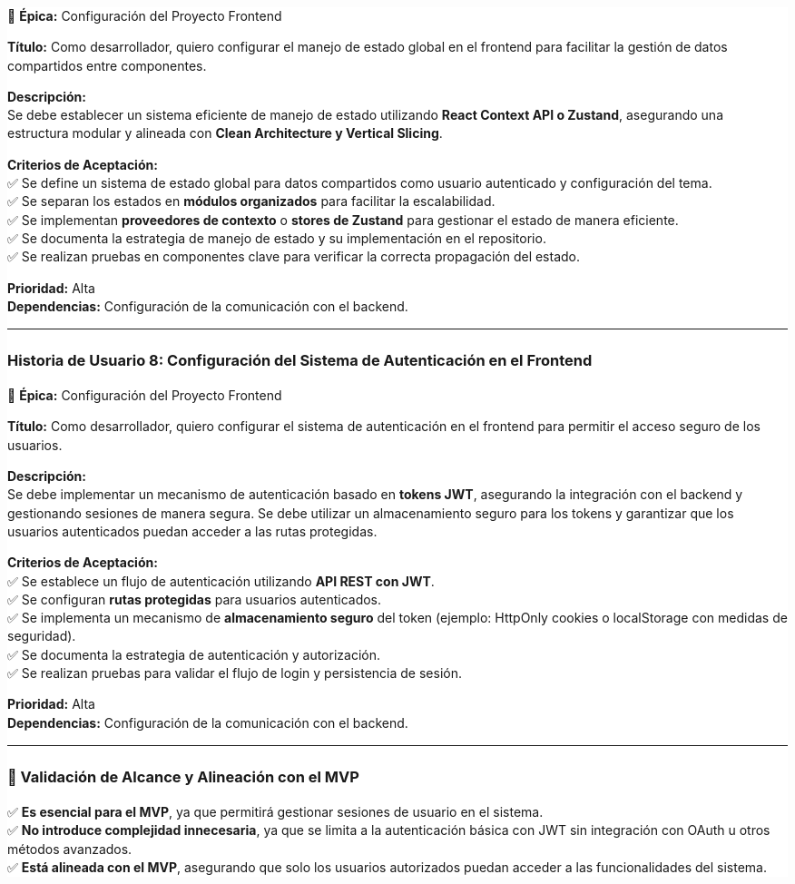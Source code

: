 📌 **Épica:** Configuración del Proyecto Frontend

**Título:** Como desarrollador, quiero configurar el manejo de estado global en el frontend para facilitar la gestión de datos compartidos entre componentes.

**Descripción:**  
Se debe establecer un sistema eficiente de manejo de estado utilizando **React Context API o Zustand**, asegurando una estructura modular y alineada con **Clean Architecture y Vertical Slicing**.

**Criterios de Aceptación:**  
✅ Se define un sistema de estado global para datos compartidos como usuario autenticado y configuración del tema.  
✅ Se separan los estados en **módulos organizados** para facilitar la escalabilidad.  
✅ Se implementan **proveedores de contexto** o **stores de Zustand** para gestionar el estado de manera eficiente.  
✅ Se documenta la estrategia de manejo de estado y su implementación en el repositorio.  
✅ Se realizan pruebas en componentes clave para verificar la correcta propagación del estado.

**Prioridad:** Alta  
**Dependencias:** Configuración de la comunicación con el backend.

----------

### **Historia de Usuario 8: Configuración del Sistema de Autenticación en el Frontend**

📌 **Épica:** Configuración del Proyecto Frontend

**Título:** Como desarrollador, quiero configurar el sistema de autenticación en el frontend para permitir el acceso seguro de los usuarios.

**Descripción:**  
Se debe implementar un mecanismo de autenticación basado en **tokens JWT**, asegurando la integración con el backend y gestionando sesiones de manera segura. Se debe utilizar un almacenamiento seguro para los tokens y garantizar que los usuarios autenticados puedan acceder a las rutas protegidas.

**Criterios de Aceptación:**  
✅ Se establece un flujo de autenticación utilizando **API REST con JWT**.  
✅ Se configuran **rutas protegidas** para usuarios autenticados.  
✅ Se implementa un mecanismo de **almacenamiento seguro** del token (ejemplo: HttpOnly cookies o localStorage con medidas de seguridad).  
✅ Se documenta la estrategia de autenticación y autorización.  
✅ Se realizan pruebas para validar el flujo de login y persistencia de sesión.

**Prioridad:** Alta  
**Dependencias:** Configuración de la comunicación con el backend.

----------

### **📌 Validación de Alcance y Alineación con el MVP**

✅ **Es esencial para el MVP**, ya que permitirá gestionar sesiones de usuario en el sistema.  
✅ **No introduce complejidad innecesaria**, ya que se limita a la autenticación básica con JWT sin integración con OAuth u otros métodos avanzados.  
✅ **Está alineada con el MVP**, asegurando que solo los usuarios autorizados puedan acceder a las funcionalidades del sistema.

